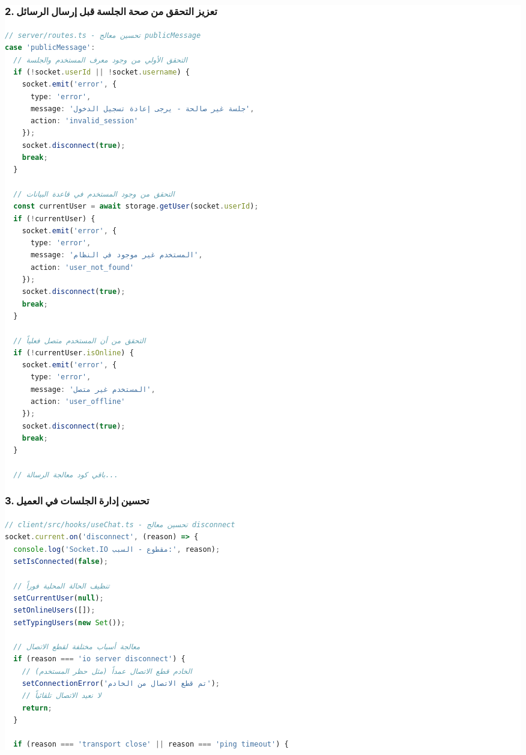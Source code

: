 ### 2. تعزيز التحقق من صحة الجلسة قبل إرسال الرسائل

```typescript
// server/routes.ts - تحسين معالج publicMessage
case 'publicMessage':
  // التحقق الأولي من وجود معرف المستخدم والجلسة
  if (!socket.userId || !socket.username) {
    socket.emit('error', {
      type: 'error',
      message: 'جلسة غير صالحة - يرجى إعادة تسجيل الدخول',
      action: 'invalid_session'
    });
    socket.disconnect(true);
    break;
  }

  // التحقق من وجود المستخدم في قاعدة البيانات
  const currentUser = await storage.getUser(socket.userId);
  if (!currentUser) {
    socket.emit('error', {
      type: 'error',
      message: 'المستخدم غير موجود في النظام',
      action: 'user_not_found'
    });
    socket.disconnect(true);
    break;
  }

  // التحقق من أن المستخدم متصل فعلياً
  if (!currentUser.isOnline) {
    socket.emit('error', {
      type: 'error',
      message: 'المستخدم غير متصل',
      action: 'user_offline'
    });
    socket.disconnect(true);
    break;
  }

  // باقي كود معالجة الرسالة...
```

### 3. تحسين إدارة الجلسات في العميل

```typescript
// client/src/hooks/useChat.ts - تحسين معالج disconnect
socket.current.on('disconnect', (reason) => {
  console.log('Socket.IO مقطوع - السبب:', reason);
  setIsConnected(false);

  // تنظيف الحالة المحلية فوراً
  setCurrentUser(null);
  setOnlineUsers([]);
  setTypingUsers(new Set());

  // معالجة أسباب مختلفة لقطع الاتصال
  if (reason === 'io server disconnect') {
    // الخادم قطع الاتصال عمداً (مثل حظر المستخدم)
    setConnectionError('تم قطع الاتصال من الخادم');
    // لا نعيد الاتصال تلقائياً
    return;
  }

  if (reason === 'transport close' || reason === 'ping timeout') {
```
